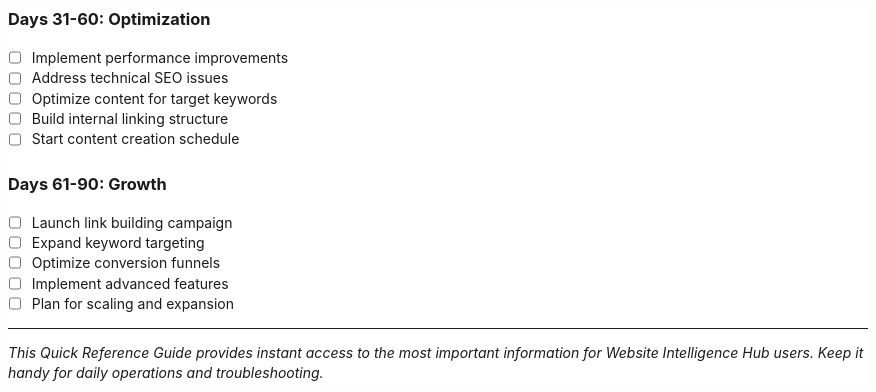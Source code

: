### **Days 31-60: Optimization**
- [ ] Implement performance improvements
- [ ] Address technical SEO issues
- [ ] Optimize content for target keywords
- [ ] Build internal linking structure
- [ ] Start content creation schedule

### **Days 61-90: Growth**
- [ ] Launch link building campaign
- [ ] Expand keyword targeting
- [ ] Optimize conversion funnels
- [ ] Implement advanced features
- [ ] Plan for scaling and expansion

---

*This Quick Reference Guide provides instant access to the most important information for Website Intelligence Hub users. Keep it handy for daily operations and troubleshooting.*
